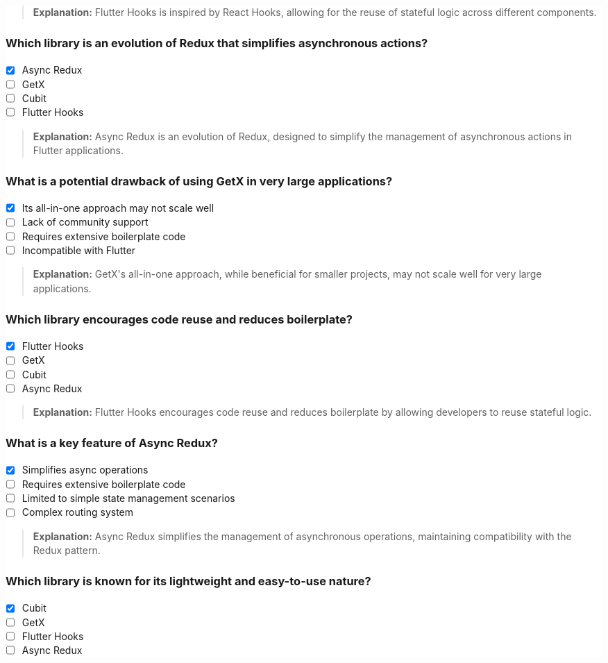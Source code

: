 > **Explanation:** Flutter Hooks is inspired by React Hooks, allowing for the reuse of stateful logic across different components.

### Which library is an evolution of Redux that simplifies asynchronous actions?

- [x] Async Redux
- [ ] GetX
- [ ] Cubit
- [ ] Flutter Hooks

> **Explanation:** Async Redux is an evolution of Redux, designed to simplify the management of asynchronous actions in Flutter applications.

### What is a potential drawback of using GetX in very large applications?

- [x] Its all-in-one approach may not scale well
- [ ] Lack of community support
- [ ] Requires extensive boilerplate code
- [ ] Incompatible with Flutter

> **Explanation:** GetX's all-in-one approach, while beneficial for smaller projects, may not scale well for very large applications.

### Which library encourages code reuse and reduces boilerplate?

- [x] Flutter Hooks
- [ ] GetX
- [ ] Cubit
- [ ] Async Redux

> **Explanation:** Flutter Hooks encourages code reuse and reduces boilerplate by allowing developers to reuse stateful logic.

### What is a key feature of Async Redux?

- [x] Simplifies async operations
- [ ] Requires extensive boilerplate code
- [ ] Limited to simple state management scenarios
- [ ] Complex routing system

> **Explanation:** Async Redux simplifies the management of asynchronous operations, maintaining compatibility with the Redux pattern.

### Which library is known for its lightweight and easy-to-use nature?

- [x] Cubit
- [ ] GetX
- [ ] Flutter Hooks
- [ ] Async Redux
